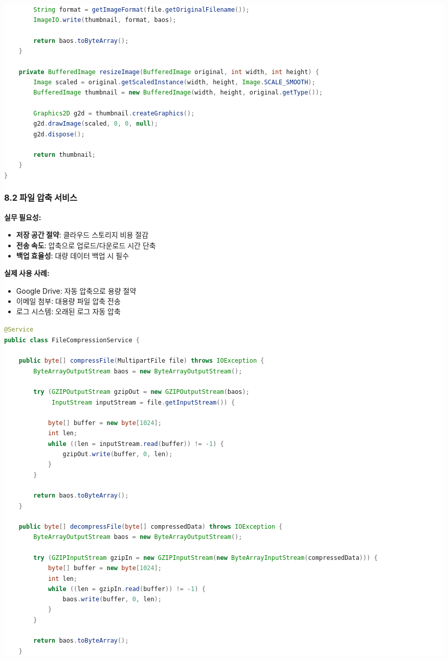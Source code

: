 ```java
        String format = getImageFormat(file.getOriginalFilename());
        ImageIO.write(thumbnail, format, baos);
        
        return baos.toByteArray();
    }
    
    private BufferedImage resizeImage(BufferedImage original, int width, int height) {
        Image scaled = original.getScaledInstance(width, height, Image.SCALE_SMOOTH);
        BufferedImage thumbnail = new BufferedImage(width, height, original.getType());
        
        Graphics2D g2d = thumbnail.createGraphics();
        g2d.drawImage(scaled, 0, 0, null);
        g2d.dispose();
        
        return thumbnail;
    }
}
```

### 8.2 파일 압축 서비스

**실무 필요성:**
- **저장 공간 절약**: 클라우드 스토리지 비용 절감
- **전송 속도**: 압축으로 업로드/다운로드 시간 단축
- **백업 효율성**: 대량 데이터 백업 시 필수

**실제 사용 사례:**
- Google Drive: 자동 압축으로 용량 절약
- 이메일 첨부: 대용량 파일 압축 전송
- 로그 시스템: 오래된 로그 자동 압축
```java
@Service
public class FileCompressionService {
    
    public byte[] compressFile(MultipartFile file) throws IOException {
        ByteArrayOutputStream baos = new ByteArrayOutputStream();
        
        try (GZIPOutputStream gzipOut = new GZIPOutputStream(baos);
             InputStream inputStream = file.getInputStream()) {
            
            byte[] buffer = new byte[1024];
            int len;
            while ((len = inputStream.read(buffer)) != -1) {
                gzipOut.write(buffer, 0, len);
            }
        }
        
        return baos.toByteArray();
    }
    
    public byte[] decompressFile(byte[] compressedData) throws IOException {
        ByteArrayOutputStream baos = new ByteArrayOutputStream();
        
        try (GZIPInputStream gzipIn = new GZIPInputStream(new ByteArrayInputStream(compressedData))) {
            byte[] buffer = new byte[1024];
            int len;
            while ((len = gzipIn.read(buffer)) != -1) {
                baos.write(buffer, 0, len);
            }
        }
        
        return baos.toByteArray();
    }
```